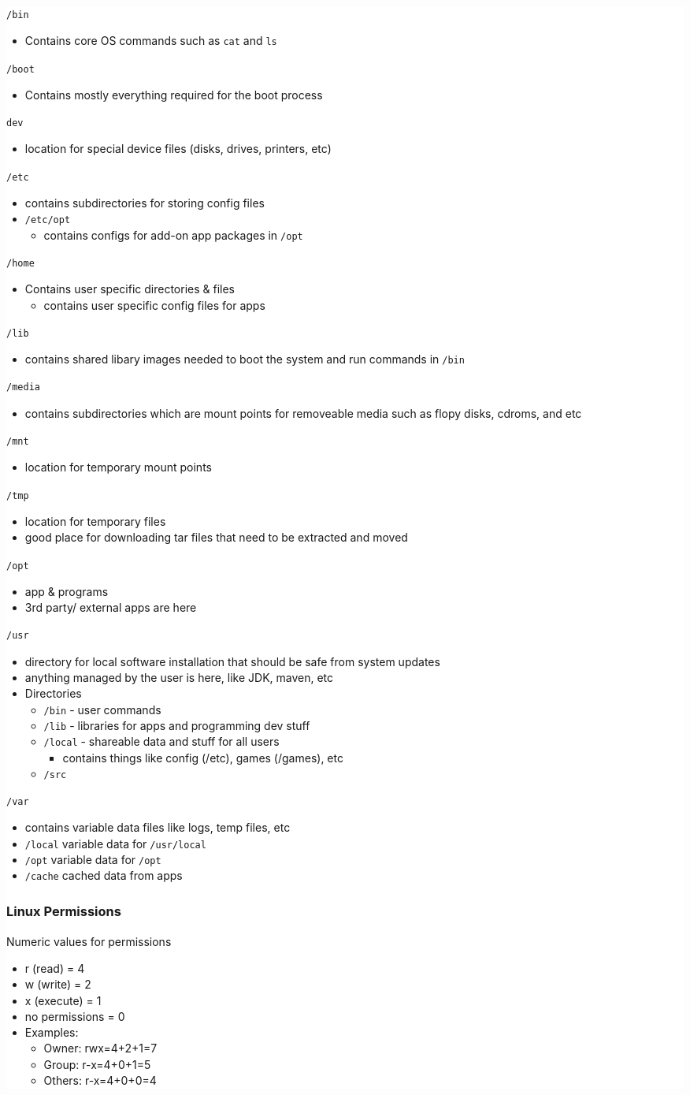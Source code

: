 `/bin`
* Contains core OS commands such as `cat` and `ls`

`/boot`
* Contains mostly everything required for the boot process 

`dev`
* location for special device files (disks, drives, printers, etc)

`/etc`
* contains subdirectories for storing config files
* `/etc/opt`
  * contains configs for add-on app packages in `/opt`

`/home`
* Contains user specific directories & files
  * contains user specific config files for apps

`/lib`
* contains shared libary images needed to boot the system and run commands in `/bin`

`/media`
* contains subdirectories which are mount points for removeable media such as flopy disks, cdroms, and etc

`/mnt`
* location for temporary mount points

`/tmp`
* location for temporary files
* good place for downloading tar files that need to be extracted and moved 

`/opt`
*  app & programs
* 3rd party/ external apps are here

`/usr`
* directory for local software installation that should be safe from system updates
* anything managed by the user is here, like JDK, maven, etc
* Directories
  * `/bin` -  user commands
  * `/lib` - libraries for apps and programming dev stuff
  * `/local` - shareable data and stuff for all users
     * contains things like config (/etc), games (/games), etc
  * `/src`

`/var`
  * contains variable data files like logs, temp files, etc
  * `/local` variable data for `/usr/local`
  * `/opt` variable data for `/opt`
  * `/cache` cached data from apps

### Linux Permissions

Numeric values for permissions
* r (read) = 4
* w (write) = 2
* x (execute) = 1
* no permissions = 0
* Examples:
  * Owner: rwx=4+2+1=7
  * Group: r-x=4+0+1=5
  * Others: r-x=4+0+0=4
 